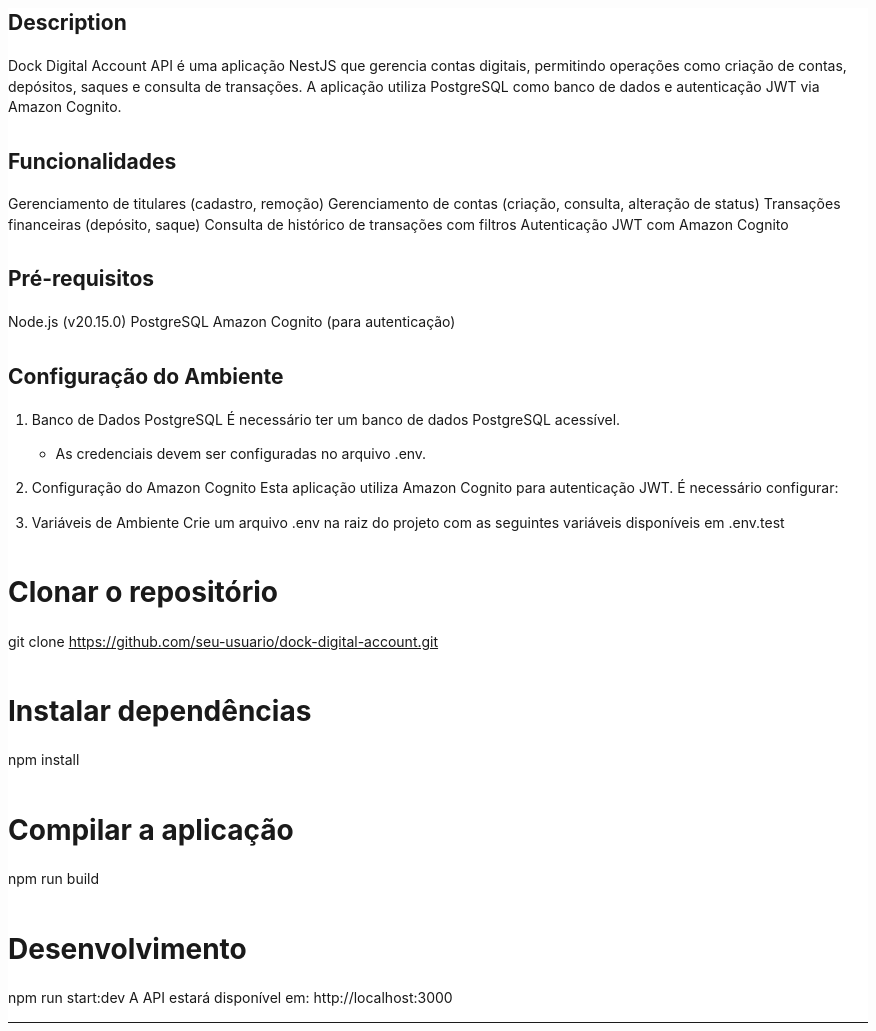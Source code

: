 ## Description

Dock Digital Account API é uma aplicação NestJS que gerencia contas digitais, permitindo operações como criação de contas, depósitos, saques e consulta de transações. A aplicação utiliza PostgreSQL como banco de dados e autenticação JWT via Amazon Cognito.

## Funcionalidades

Gerenciamento de titulares (cadastro, remoção)
Gerenciamento de contas (criação, consulta, alteração de status)
Transações financeiras (depósito, saque)
Consulta de histórico de transações com filtros
Autenticação JWT com Amazon Cognito

## Pré-requisitos

Node.js (v20.15.0)
PostgreSQL
Amazon Cognito (para autenticação)

## Configuração do Ambiente

1. Banco de Dados PostgreSQL
   É necessário ter um banco de dados PostgreSQL acessível.

   * As credenciais devem ser configuradas no arquivo .env.

2. Configuração do Amazon Cognito
   Esta aplicação utiliza Amazon Cognito para autenticação JWT. É necessário configurar:

3. Variáveis de Ambiente
   Crie um arquivo .env na raiz do projeto com as seguintes variáveis disponíveis em .env.test

# Clonar o repositório

git clone https://github.com/seu-usuario/dock-digital-account.git

# Instalar dependências

npm install

# Compilar a aplicação

npm run build

# Desenvolvimento

npm run start:dev
A API estará disponível em: http://localhost:3000

---
